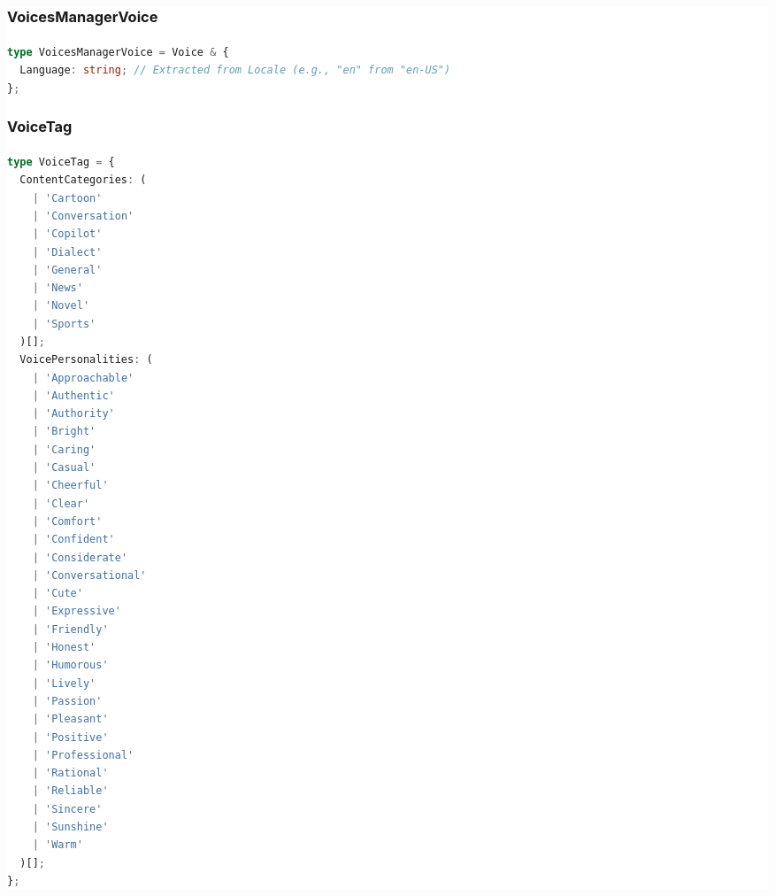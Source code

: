 ### VoicesManagerVoice

```typescript
type VoicesManagerVoice = Voice & {
  Language: string; // Extracted from Locale (e.g., "en" from "en-US")
};
```

### VoiceTag

```typescript
type VoiceTag = {
  ContentCategories: (
    | 'Cartoon'
    | 'Conversation'
    | 'Copilot'
    | 'Dialect'
    | 'General'
    | 'News'
    | 'Novel'
    | 'Sports'
  )[];
  VoicePersonalities: (
    | 'Approachable'
    | 'Authentic'
    | 'Authority'
    | 'Bright'
    | 'Caring'
    | 'Casual'
    | 'Cheerful'
    | 'Clear'
    | 'Comfort'
    | 'Confident'
    | 'Considerate'
    | 'Conversational'
    | 'Cute'
    | 'Expressive'
    | 'Friendly'
    | 'Honest'
    | 'Humorous'
    | 'Lively'
    | 'Passion'
    | 'Pleasant'
    | 'Positive'
    | 'Professional'
    | 'Rational'
    | 'Reliable'
    | 'Sincere'
    | 'Sunshine'
    | 'Warm'
  )[];
};
```
